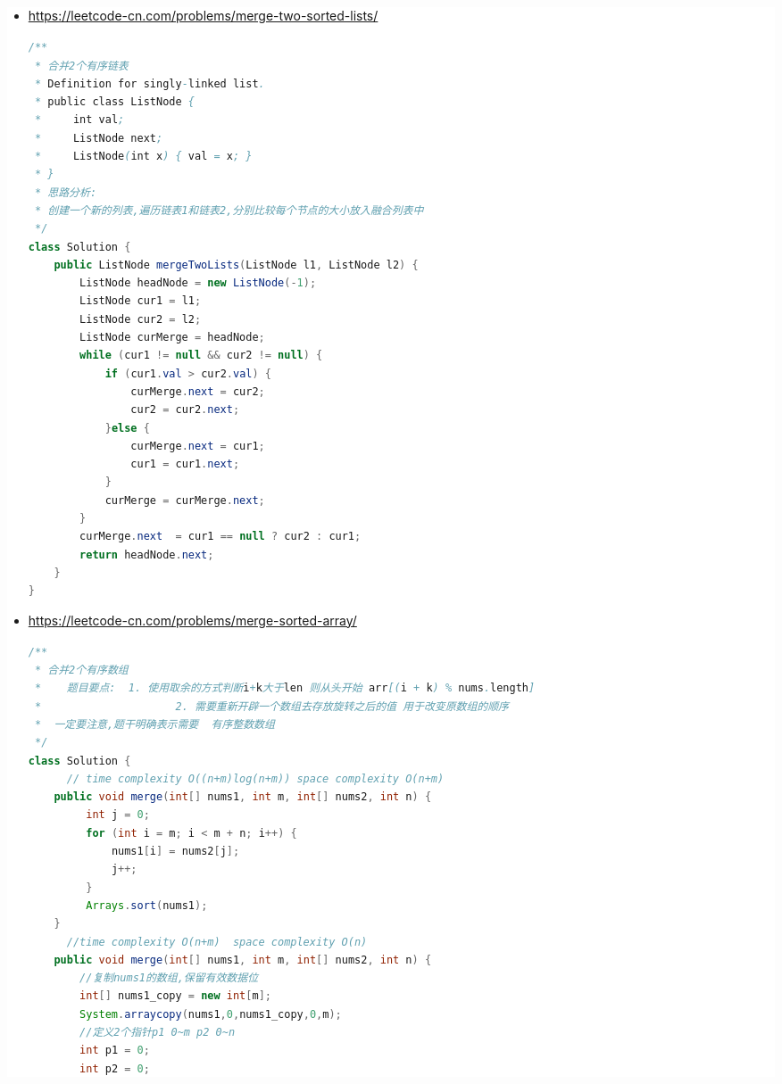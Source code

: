   

- https://leetcode-cn.com/problems/merge-two-sorted-lists/

  ```java
  /**
   * 合并2个有序链表
   * Definition for singly-linked list.
   * public class ListNode {
   *     int val;
   *     ListNode next;
   *     ListNode(int x) { val = x; }
   * }
   * 思路分析: 
   * 创建一个新的列表,遍历链表1和链表2,分别比较每个节点的大小放入融合列表中
   */
  class Solution {
      public ListNode mergeTwoLists(ListNode l1, ListNode l2) {
          ListNode headNode = new ListNode(-1);
          ListNode cur1 = l1;
          ListNode cur2 = l2;
          ListNode curMerge = headNode;
          while (cur1 != null && cur2 != null) {
              if (cur1.val > cur2.val) {
                  curMerge.next = cur2;
                  cur2 = cur2.next;
              }else {
                  curMerge.next = cur1;
                  cur1 = cur1.next;
              }
              curMerge = curMerge.next;
          }
          curMerge.next  = cur1 == null ? cur2 : cur1;
          return headNode.next;
      }
  }
  ```

  

- https://leetcode-cn.com/problems/merge-sorted-array/

  ```java
  /**
   * 合并2个有序数组
   * 	题目要点:  1. 使用取余的方式判断i+k大于len 则从头开始 arr[(i + k) % nums.length]
   *					 2. 需要重新开辟一个数组去存放旋转之后的值 用于改变原数组的顺序 
   *  一定要注意,题干明确表示需要  有序整数数组
   */
  class Solution {
     	// time complexity O((n+m)log(n+m)) space complexity O(n+m)
      public void merge(int[] nums1, int m, int[] nums2, int n) {
           int j = 0;
           for (int i = m; i < m + n; i++) {
               nums1[i] = nums2[j];
               j++; 
           }
           Arrays.sort(nums1);
      }
  		//time complexity O(n+m)  space complexity O(n)
      public void merge(int[] nums1, int m, int[] nums2, int n) {
          //复制nums1的数组,保留有效数据位
          int[] nums1_copy = new int[m];
          System.arraycopy(nums1,0,nums1_copy,0,m);
          //定义2个指针p1 0~m p2 0~n
          int p1 = 0;
          int p2 = 0;
  ```
